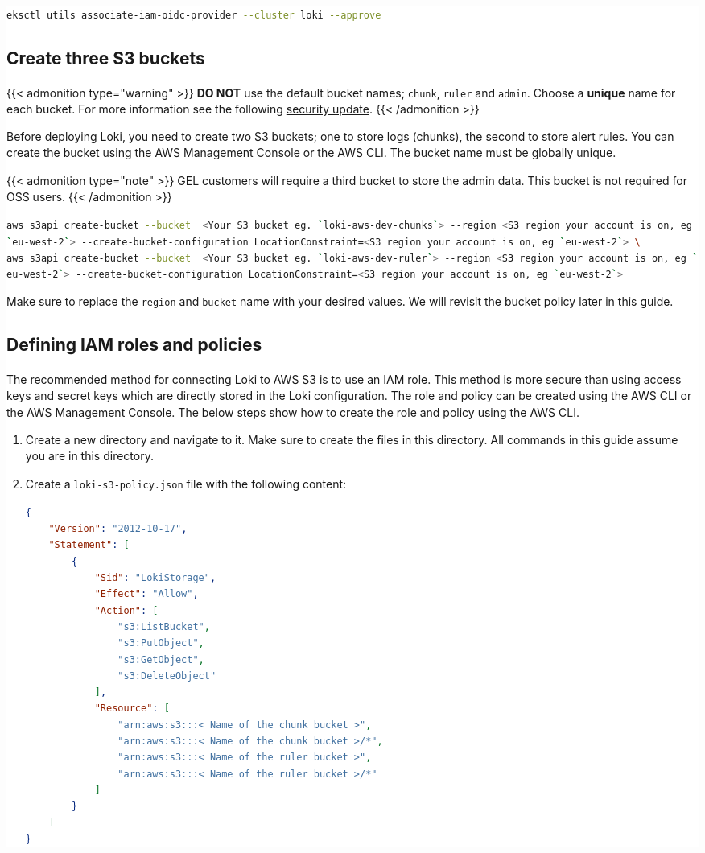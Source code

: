 ```bash
eksctl utils associate-iam-oidc-provider --cluster loki --approve
```

## Create three S3 buckets

{{< admonition type="warning" >}}
 **DO NOT** use the default bucket names;  `chunk`, `ruler` and `admin`. Choose a **unique** name for each bucket. For more information see the following [security update](https://grafana.com/blog/2024/06/27/grafana-security-update-grafana-loki-and-unintended-data-write-attempts-to-amazon-s3-buckets/).
{{< /admonition >}}

Before deploying Loki, you need to create two S3 buckets; one to store logs (chunks), the second to store alert rules. You can create the bucket using the AWS Management Console or the AWS CLI. The bucket name must be globally unique.

{{< admonition type="note" >}}
GEL customers will require a third bucket to store the admin data. This bucket is not required for OSS users.
{{< /admonition >}}

```bash
aws s3api create-bucket --bucket  <Your S3 bucket eg. `loki-aws-dev-chunks`> --region <S3 region your account is on, eg `eu-west-2`> --create-bucket-configuration LocationConstraint=<S3 region your account is on, eg `eu-west-2`> \
aws s3api create-bucket --bucket  <Your S3 bucket eg. `loki-aws-dev-ruler`> --region <S3 region your account is on, eg `eu-west-2`> --create-bucket-configuration LocationConstraint=<S3 region your account is on, eg `eu-west-2`>
```
Make sure to replace the `region` and `bucket` name with your desired values. We will revisit the bucket policy later in this guide.

## Defining IAM roles and policies

The recommended method for connecting Loki to AWS S3 is to use an IAM role. This method is more secure than using access keys and secret keys which are directly stored in the Loki configuration. The role and policy can be created using the AWS CLI or the AWS Management Console. The below steps show how to create the role and policy using the AWS CLI.

1. Create a new directory and navigate to it. Make sure to create the files in this directory. All commands in this guide assume you are in this directory.

1. Create a `loki-s3-policy.json` file with the following content:

    ```json
    {
        "Version": "2012-10-17",
        "Statement": [
            {
                "Sid": "LokiStorage",
                "Effect": "Allow",
                "Action": [
                    "s3:ListBucket",
                    "s3:PutObject",
                    "s3:GetObject",
                    "s3:DeleteObject"
                ],
                "Resource": [
                    "arn:aws:s3:::< Name of the chunk bucket >",
                    "arn:aws:s3:::< Name of the chunk bucket >/*",
                    "arn:aws:s3:::< Name of the ruler bucket >",
                    "arn:aws:s3:::< Name of the ruler bucket >/*"
                ]
            }
        ]
    }